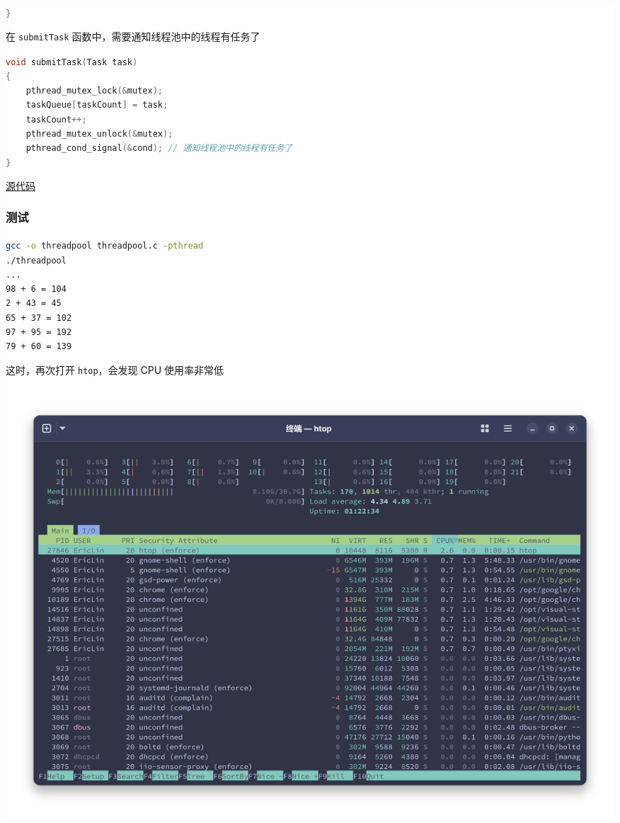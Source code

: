 ```c
}
```

在 `submitTask` 函数中，需要通知线程池中的线程有任务了

```c
void submitTask(Task task)
{
    pthread_mutex_lock(&mutex);
    taskQueue[taskCount] = task;
    taskCount++;
    pthread_mutex_unlock(&mutex);
    pthread_cond_signal(&cond); // 通知线程池中的线程有任务了
}
```

[源代码](线程池.c)

### 测试
```bash
gcc -o threadpool threadpool.c -pthread
./threadpool
...
98 + 6 = 104
2 + 43 = 45
65 + 37 = 102
97 + 95 = 192
79 + 60 = 139
```

这时，再次打开 `htop`，会发现 CPU 使用率非常低

![](imgs/htop2.png)

